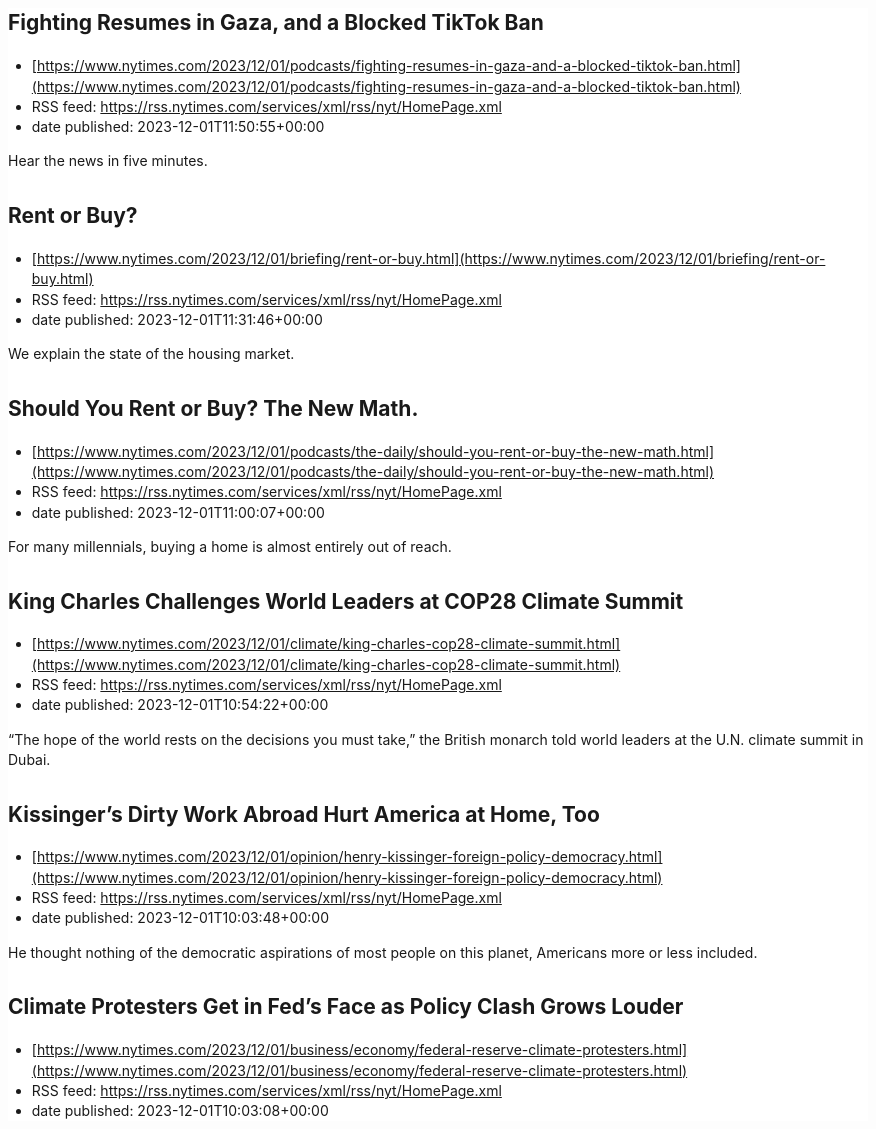 ## Fighting Resumes in Gaza, and a Blocked TikTok Ban
 - [https://www.nytimes.com/2023/12/01/podcasts/fighting-resumes-in-gaza-and-a-blocked-tiktok-ban.html](https://www.nytimes.com/2023/12/01/podcasts/fighting-resumes-in-gaza-and-a-blocked-tiktok-ban.html)
 - RSS feed: https://rss.nytimes.com/services/xml/rss/nyt/HomePage.xml
 - date published: 2023-12-01T11:50:55+00:00

Hear the news in five minutes.

## Rent or Buy?
 - [https://www.nytimes.com/2023/12/01/briefing/rent-or-buy.html](https://www.nytimes.com/2023/12/01/briefing/rent-or-buy.html)
 - RSS feed: https://rss.nytimes.com/services/xml/rss/nyt/HomePage.xml
 - date published: 2023-12-01T11:31:46+00:00

We explain the state of the housing market.

## Should You Rent or Buy? The New Math.
 - [https://www.nytimes.com/2023/12/01/podcasts/the-daily/should-you-rent-or-buy-the-new-math.html](https://www.nytimes.com/2023/12/01/podcasts/the-daily/should-you-rent-or-buy-the-new-math.html)
 - RSS feed: https://rss.nytimes.com/services/xml/rss/nyt/HomePage.xml
 - date published: 2023-12-01T11:00:07+00:00

For many millennials, buying a home is almost entirely out of reach.

## King Charles Challenges World Leaders at COP28 Climate Summit
 - [https://www.nytimes.com/2023/12/01/climate/king-charles-cop28-climate-summit.html](https://www.nytimes.com/2023/12/01/climate/king-charles-cop28-climate-summit.html)
 - RSS feed: https://rss.nytimes.com/services/xml/rss/nyt/HomePage.xml
 - date published: 2023-12-01T10:54:22+00:00

“The hope of the world rests on the decisions you must take,” the British monarch told world leaders at the U.N. climate summit in Dubai.

## Kissinger’s Dirty Work Abroad Hurt America at Home, Too
 - [https://www.nytimes.com/2023/12/01/opinion/henry-kissinger-foreign-policy-democracy.html](https://www.nytimes.com/2023/12/01/opinion/henry-kissinger-foreign-policy-democracy.html)
 - RSS feed: https://rss.nytimes.com/services/xml/rss/nyt/HomePage.xml
 - date published: 2023-12-01T10:03:48+00:00

He thought nothing of the democratic aspirations of most people on this planet, Americans more or less included.

## Climate Protesters Get in Fed’s Face as Policy Clash Grows Louder
 - [https://www.nytimes.com/2023/12/01/business/economy/federal-reserve-climate-protesters.html](https://www.nytimes.com/2023/12/01/business/economy/federal-reserve-climate-protesters.html)
 - RSS feed: https://rss.nytimes.com/services/xml/rss/nyt/HomePage.xml
 - date published: 2023-12-01T10:03:08+00:00
